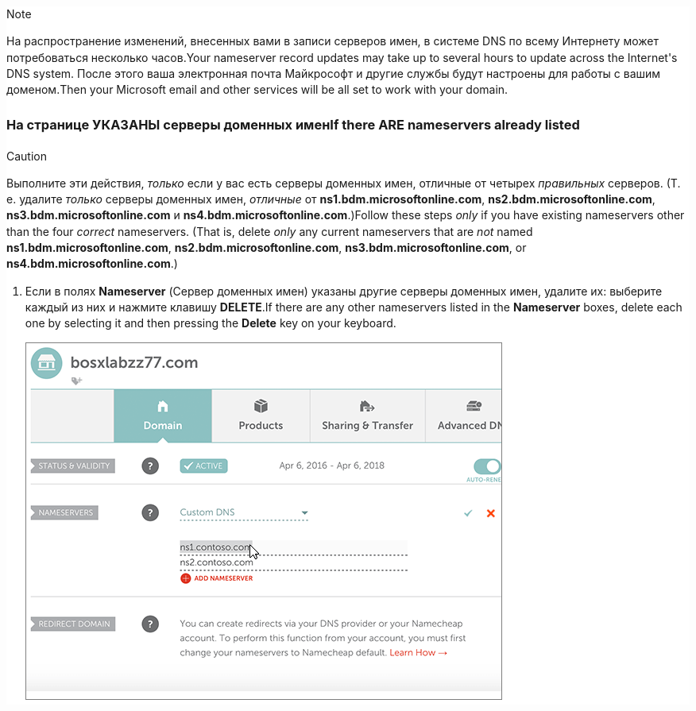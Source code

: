 > [!NOTE]
> <span data-ttu-id="6d03a-182">На распространение изменений, внесенных вами в записи серверов имен, в системе DNS по всему Интернету может потребоваться несколько часов.</span><span class="sxs-lookup"><span data-stu-id="6d03a-182">Your nameserver record updates may take up to several hours to update across the Internet's DNS system.</span></span> <span data-ttu-id="6d03a-183">После этого ваша электронная почта Майкрософт и другие службы будут настроены для работы с вашим доменом.</span><span class="sxs-lookup"><span data-stu-id="6d03a-183">Then your Microsoft email and other services will be all set to work with your domain.</span></span> 
  
### <a name="if-there-are-nameservers-already-listed"></a><span data-ttu-id="6d03a-184">На странице УКАЗАНЫ серверы доменных имен</span><span class="sxs-lookup"><span data-stu-id="6d03a-184">If there ARE nameservers already listed</span></span>

> [!CAUTION]
> <span data-ttu-id="6d03a-p109">Выполните эти действия,  *только*  если у вас есть серверы доменных имен, отличные от четырех  *правильных*  серверов. (Т. е. удалите  *только*  серверы доменных имен,  *отличные*  от **ns1.bdm.microsoftonline.com**, **ns2.bdm.microsoftonline.com**, **ns3.bdm.microsoftonline.com** и **ns4.bdm.microsoftonline.com**.)</span><span class="sxs-lookup"><span data-stu-id="6d03a-p109">Follow these steps  *only*  if you have existing nameservers other than the four  *correct*  nameservers. (That is, delete  *only*  any current nameservers that are  *not*  named **ns1.bdm.microsoftonline.com**, **ns2.bdm.microsoftonline.com**, **ns3.bdm.microsoftonline.com**, or **ns4.bdm.microsoftonline.com**.)</span></span> 
  
1. <span data-ttu-id="6d03a-187">Если в полях **Nameserver** (Сервер доменных имен) указаны другие серверы доменных имен, удалите их: выберите каждый из них и нажмите клавишу **DELETE**.</span><span class="sxs-lookup"><span data-stu-id="6d03a-187">If there are any other nameservers listed in the **Nameserver** boxes, delete each one by selecting it and then pressing the **Delete** key on your keyboard.</span></span> 
    
    ![Namecheap-BP-Redelegate-1-4](../../media/3270603a-c4f4-40b7-acad-733d56e2f53c.png)
  
